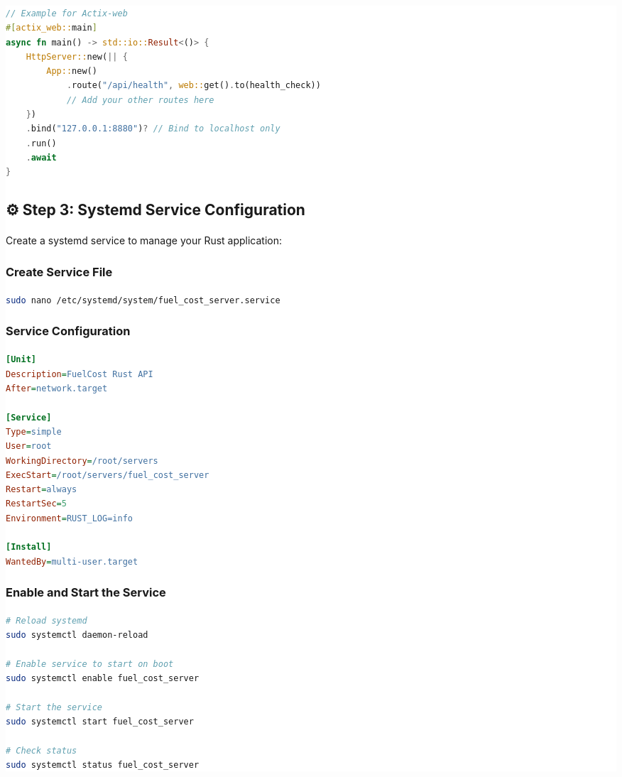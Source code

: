 ```rust
// Example for Actix-web
#[actix_web::main]
async fn main() -> std::io::Result<()> {
    HttpServer::new(|| {
        App::new()
            .route("/api/health", web::get().to(health_check))
            // Add your other routes here
    })
    .bind("127.0.0.1:8880")? // Bind to localhost only
    .run()
    .await
}
```

## ⚙️ Step 3: Systemd Service Configuration

Create a systemd service to manage your Rust application:

### Create Service File

```bash
sudo nano /etc/systemd/system/fuel_cost_server.service
```

### Service Configuration

```ini
[Unit]
Description=FuelCost Rust API
After=network.target

[Service]
Type=simple
User=root
WorkingDirectory=/root/servers
ExecStart=/root/servers/fuel_cost_server
Restart=always
RestartSec=5
Environment=RUST_LOG=info

[Install]
WantedBy=multi-user.target
```

### Enable and Start the Service

```bash
# Reload systemd
sudo systemctl daemon-reload

# Enable service to start on boot
sudo systemctl enable fuel_cost_server

# Start the service
sudo systemctl start fuel_cost_server

# Check status
sudo systemctl status fuel_cost_server
```
